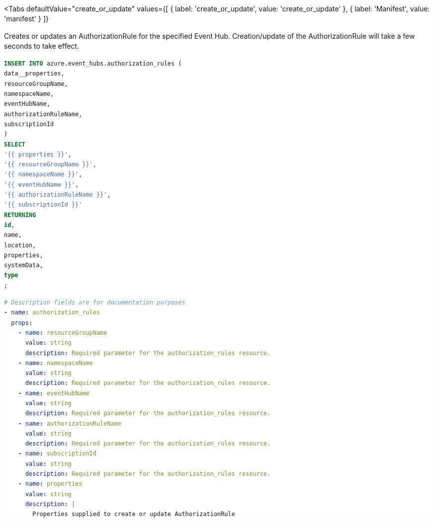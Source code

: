 <Tabs
    defaultValue="create_or_update"
    values={[
        { label: 'create_or_update', value: 'create_or_update' },
        { label: 'Manifest', value: 'manifest' }
    ]}
>
<TabItem value="create_or_update">

Creates or updates an AuthorizationRule for the specified Event Hub. Creation/update of the AuthorizationRule will take a few seconds to take effect.

```sql
INSERT INTO azure.event_hubs.authorization_rules (
data__properties,
resourceGroupName,
namespaceName,
eventHubName,
authorizationRuleName,
subscriptionId
)
SELECT 
'{{ properties }}',
'{{ resourceGroupName }}',
'{{ namespaceName }}',
'{{ eventHubName }}',
'{{ authorizationRuleName }}',
'{{ subscriptionId }}'
RETURNING
id,
name,
location,
properties,
systemData,
type
;
```
</TabItem>
<TabItem value="manifest">

```yaml
# Description fields are for documentation purposes
- name: authorization_rules
  props:
    - name: resourceGroupName
      value: string
      description: Required parameter for the authorization_rules resource.
    - name: namespaceName
      value: string
      description: Required parameter for the authorization_rules resource.
    - name: eventHubName
      value: string
      description: Required parameter for the authorization_rules resource.
    - name: authorizationRuleName
      value: string
      description: Required parameter for the authorization_rules resource.
    - name: subscriptionId
      value: string
      description: Required parameter for the authorization_rules resource.
    - name: properties
      value: string
      description: |
        Properties supplied to create or update AuthorizationRule
```
</TabItem>
</Tabs>